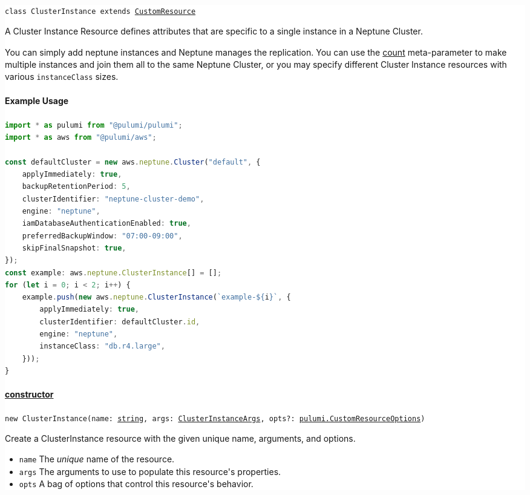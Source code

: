 <pre class="highlight"><code><span class='kr'>class</span> <span class='nx'>ClusterInstance</span> <span class='kr'>extends</span> <a href='/docs/reference/pkg/nodejs/pulumi/pulumi/#CustomResource'>CustomResource</a></code></pre>

A Cluster Instance Resource defines attributes that are specific to a single instance in a Neptune Cluster.

You can simply add neptune instances and Neptune manages the replication. You can use the [count](https://www.terraform.io/docs/configuration/resources.html#count)
meta-parameter to make multiple instances and join them all to the same Neptune Cluster, or you may specify different Cluster Instance resources with various `instanceClass` sizes.


#### Example Usage



```typescript
import * as pulumi from "@pulumi/pulumi";
import * as aws from "@pulumi/aws";

const defaultCluster = new aws.neptune.Cluster("default", {
    applyImmediately: true,
    backupRetentionPeriod: 5,
    clusterIdentifier: "neptune-cluster-demo",
    engine: "neptune",
    iamDatabaseAuthenticationEnabled: true,
    preferredBackupWindow: "07:00-09:00",
    skipFinalSnapshot: true,
});
const example: aws.neptune.ClusterInstance[] = [];
for (let i = 0; i < 2; i++) {
    example.push(new aws.neptune.ClusterInstance(`example-${i}`, {
        applyImmediately: true,
        clusterIdentifier: defaultCluster.id,
        engine: "neptune",
        instanceClass: "db.r4.large",
    }));
}
```

<h4 class="pdoc-member-header" id="ClusterInstance-constructor">
<a class="pdoc-child-name" href="https://github.com/pulumi/pulumi-aws/blob/f5c27a0fd74724872972774f4979592804a48286/sdk/nodejs/neptune/clusterInstance.ts#L166"> <b>constructor</b></a>
</h4>


<pre class="highlight"><code><span class='kd'></span><span class='kd'>new</span> ClusterInstance(name: <span class='kd'><a href='https://developer.mozilla.org/en-US/docs/Web/JavaScript/Reference/Global_Objects/String'>string</a></span>, args: <a href='#ClusterInstanceArgs'>ClusterInstanceArgs</a>, opts?: <a href='/docs/reference/pkg/nodejs/pulumi/pulumi/#CustomResourceOptions'>pulumi.CustomResourceOptions</a>)</code></pre>


Create a ClusterInstance resource with the given unique name, arguments, and options.

* `name` The _unique_ name of the resource.
* `args` The arguments to use to populate this resource&#39;s properties.
* `opts` A bag of options that control this resource&#39;s behavior.
